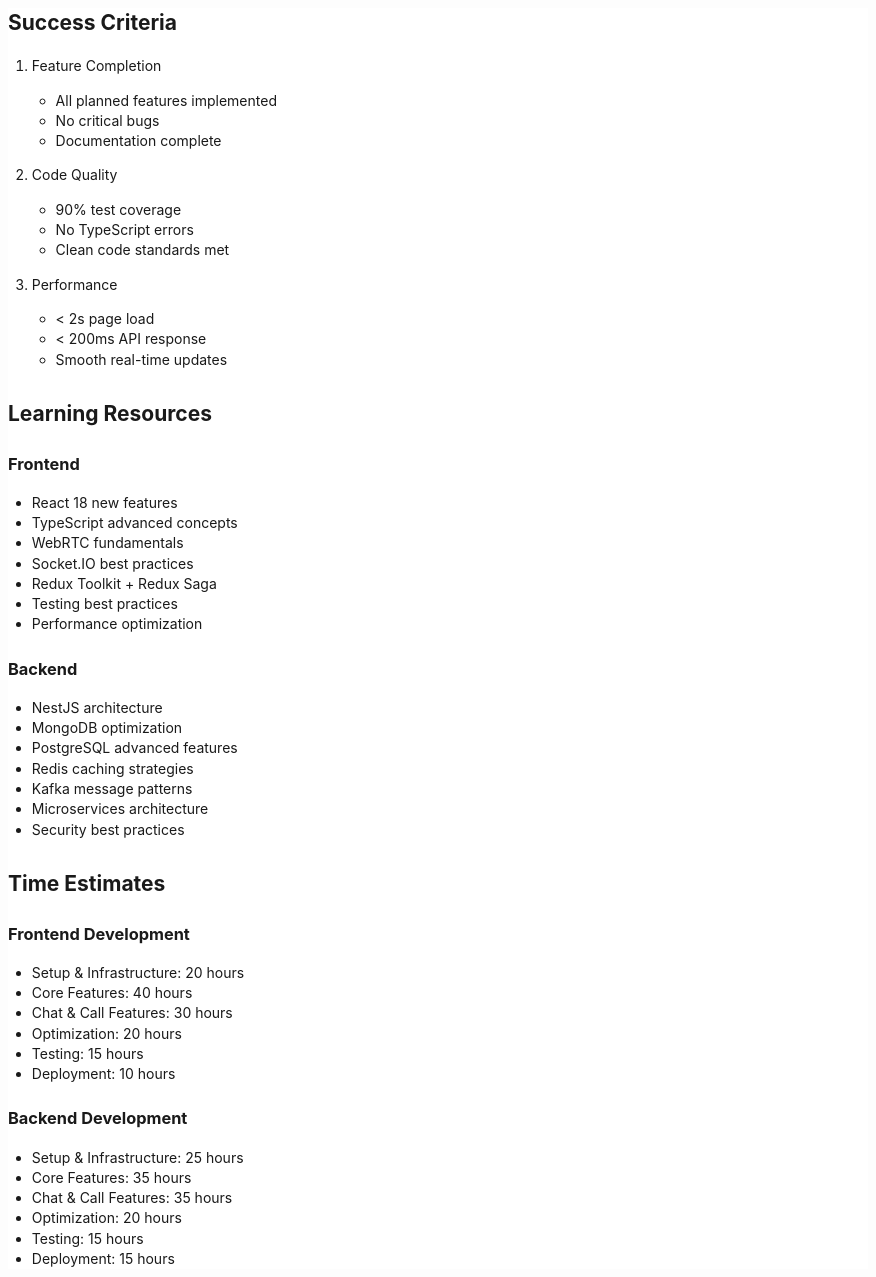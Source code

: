 ## Success Criteria
1. Feature Completion
   - All planned features implemented
   - No critical bugs
   - Documentation complete

2. Code Quality
   - 90% test coverage
   - No TypeScript errors
   - Clean code standards met

3. Performance
   - < 2s page load
   - < 200ms API response
   - Smooth real-time updates

## Learning Resources

### Frontend
- React 18 new features
- TypeScript advanced concepts
- WebRTC fundamentals
- Socket.IO best practices
- Redux Toolkit + Redux Saga
- Testing best practices
- Performance optimization

### Backend
- NestJS architecture
- MongoDB optimization
- PostgreSQL advanced features
- Redis caching strategies
- Kafka message patterns
- Microservices architecture
- Security best practices

## Time Estimates

### Frontend Development
- Setup & Infrastructure: 20 hours
- Core Features: 40 hours
- Chat & Call Features: 30 hours
- Optimization: 20 hours
- Testing: 15 hours
- Deployment: 10 hours

### Backend Development
- Setup & Infrastructure: 25 hours
- Core Features: 35 hours
- Chat & Call Features: 35 hours
- Optimization: 20 hours
- Testing: 15 hours
- Deployment: 15 hours
